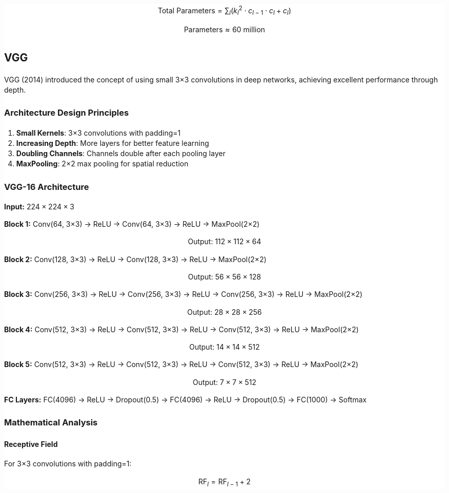 ```math
\text{Total Parameters} = \sum_{l} (k_l^2 \cdot c_{l-1} \cdot c_l + c_l)
```

```math
\text{Parameters} \approx 60 \text{ million}
```

## VGG

VGG (2014) introduced the concept of using small 3×3 convolutions in deep networks, achieving excellent performance through depth.

### Architecture Design Principles

1. **Small Kernels**: 3×3 convolutions with padding=1
2. **Increasing Depth**: More layers for better feature learning
3. **Doubling Channels**: Channels double after each pooling layer
4. **MaxPooling**: 2×2 max pooling for spatial reduction

### VGG-16 Architecture

**Input:** $224 \times 224 \times 3$

**Block 1:** Conv(64, 3×3) → ReLU → Conv(64, 3×3) → ReLU → MaxPool(2×2)
```math
\text{Output: } 112 \times 112 \times 64
```

**Block 2:** Conv(128, 3×3) → ReLU → Conv(128, 3×3) → ReLU → MaxPool(2×2)
```math
\text{Output: } 56 \times 56 \times 128
```

**Block 3:** Conv(256, 3×3) → ReLU → Conv(256, 3×3) → ReLU → Conv(256, 3×3) → ReLU → MaxPool(2×2)
```math
\text{Output: } 28 \times 28 \times 256
```

**Block 4:** Conv(512, 3×3) → ReLU → Conv(512, 3×3) → ReLU → Conv(512, 3×3) → ReLU → MaxPool(2×2)
```math
\text{Output: } 14 \times 14 \times 512
```

**Block 5:** Conv(512, 3×3) → ReLU → Conv(512, 3×3) → ReLU → Conv(512, 3×3) → ReLU → MaxPool(2×2)
```math
\text{Output: } 7 \times 7 \times 512
```

**FC Layers:** FC(4096) → ReLU → Dropout(0.5) → FC(4096) → ReLU → Dropout(0.5) → FC(1000) → Softmax

### Mathematical Analysis

#### Receptive Field

For 3×3 convolutions with padding=1:
```math
\text{RF}_l = \text{RF}_{l-1} + 2
```
